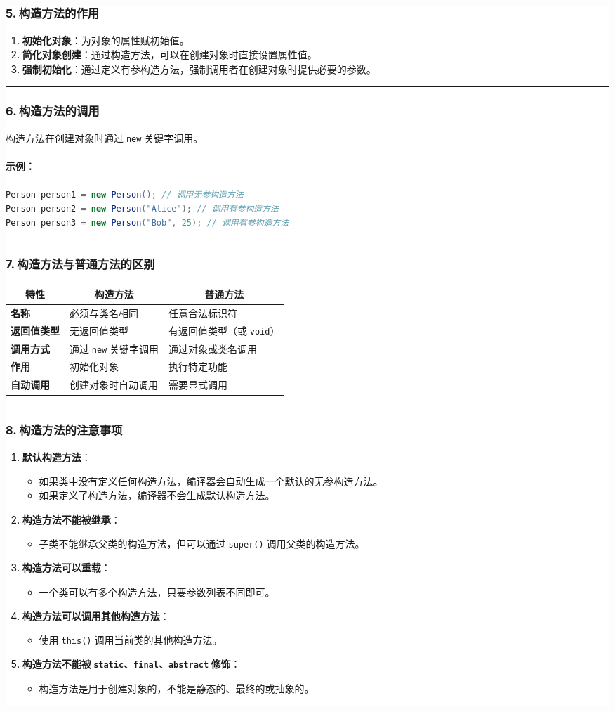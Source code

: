 
### 5. **构造方法的作用**
1. **初始化对象**：为对象的属性赋初始值。
2. **简化对象创建**：通过构造方法，可以在创建对象时直接设置属性值。
3. **强制初始化**：通过定义有参构造方法，强制调用者在创建对象时提供必要的参数。

---

### 6. **构造方法的调用**
构造方法在创建对象时通过 `new` 关键字调用。

#### 示例：
```java
Person person1 = new Person(); // 调用无参构造方法
Person person2 = new Person("Alice"); // 调用有参构造方法
Person person3 = new Person("Bob", 25); // 调用有参构造方法
```

---

### 7. **构造方法与普通方法的区别**
| 特性               | 构造方法                          | 普通方法                          |
|--------------------|-----------------------------------|-----------------------------------|
| **名称**           | 必须与类名相同                    | 任意合法标识符                    |
| **返回值类型**     | 无返回值类型                      | 有返回值类型（或 `void`）         |
| **调用方式**       | 通过 `new` 关键字调用             | 通过对象或类名调用                |
| **作用**           | 初始化对象                        | 执行特定功能                      |
| **自动调用**       | 创建对象时自动调用                | 需要显式调用                      |

---

### 8. **构造方法的注意事项**
1. **默认构造方法**：
   - 如果类中没有定义任何构造方法，编译器会自动生成一个默认的无参构造方法。
   - 如果定义了构造方法，编译器不会生成默认构造方法。

2. **构造方法不能被继承**：
   - 子类不能继承父类的构造方法，但可以通过 `super()` 调用父类的构造方法。

3. **构造方法可以重载**：
   - 一个类可以有多个构造方法，只要参数列表不同即可。

4. **构造方法可以调用其他构造方法**：
   - 使用 `this()` 调用当前类的其他构造方法。

5. **构造方法不能被 `static`、`final`、`abstract` 修饰**：
   - 构造方法是用于创建对象的，不能是静态的、最终的或抽象的。

---

